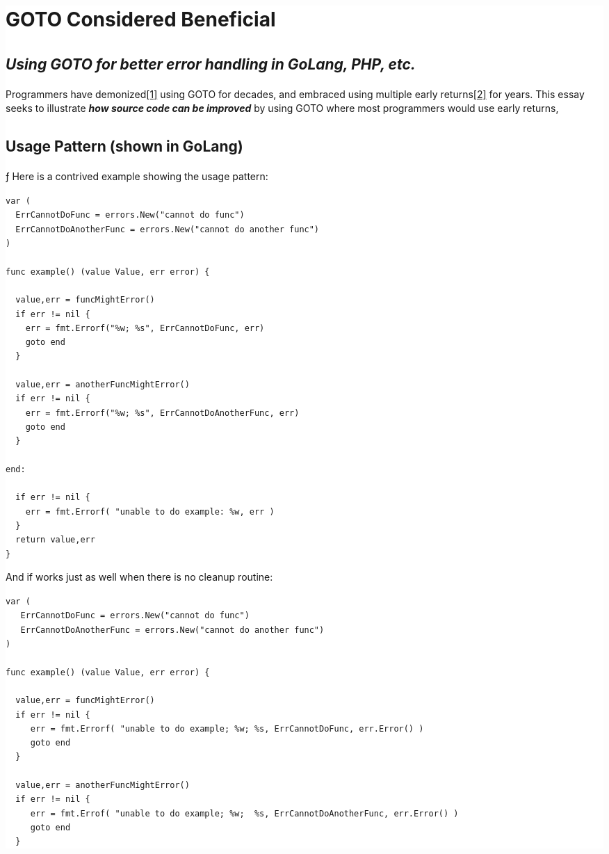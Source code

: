 
# GOTO Considered Beneficial
## _Using GOTO for better error handling in GoLang, PHP, etc._

Programmers have demonized[[1]](#footnotes) using GOTO for decades, and embraced using multiple early returns[[2]](#footnotes) for years. This essay seeks to illustrate **_how source code can be improved_** by using GOTO where most programmers would use early returns,

## Usage Pattern (shown in GoLang)
ƒ
Here is a contrived example showing the usage pattern:

```golang
var (
  ErrCannotDoFunc = errors.New("cannot do func")
  ErrCannotDoAnotherFunc = errors.New("cannot do another func")
)

func example() (value Value, err error) {
	
  value,err = funcMightError()
  if err != nil {
    err = fmt.Errorf("%w; %s", ErrCannotDoFunc, err)
    goto end
  }

  value,err = anotherFuncMightError()
  if err != nil {
    err = fmt.Errorf("%w; %s", ErrCannotDoAnotherFunc, err)
    goto end
  }

end:

  if err != nil {
    err = fmt.Errorf( "unable to do example: %w, err )
  }
  return value,err
}
```

And if works just as well when there is no cleanup routine:
```golang
var (
   ErrCannotDoFunc = errors.New("cannot do func")
   ErrCannotDoAnotherFunc = errors.New("cannot do another func")
)

func example() (value Value, err error) {

  value,err = funcMightError()
  if err != nil {
     err = fmt.Errorf( "unable to do example; %w; %s, ErrCannotDoFunc, err.Error() )
     goto end
  }

  value,err = anotherFuncMightError()
  if err != nil {
     err = fmt.Errof( "unable to do example; %w;  %s, ErrCannotDoAnotherFunc, err.Error() )
     goto end
  }

```